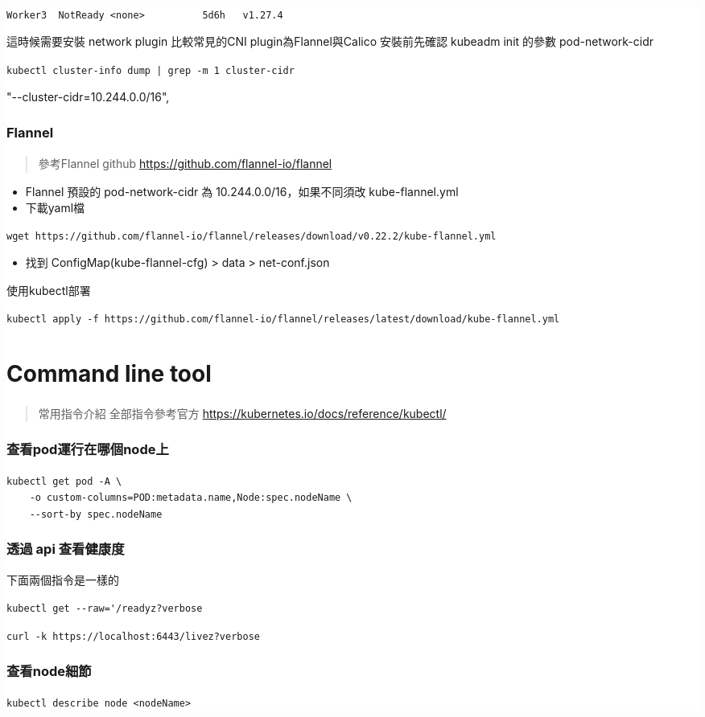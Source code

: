 ```
Worker3  NotReady <none>          5d6h   v1.27.4
```
這時候需要安裝 network plugin
比較常見的CNI plugin為Flannel與Calico
安裝前先確認 kubeadm init 的參數 pod-network-cidr
```
kubectl cluster-info dump | grep -m 1 cluster-cidr
```
"--cluster-cidr=10.244.0.0/16",

### Flannel
> 參考Flannel github
> https://github.com/flannel-io/flannel

* Flannel 預設的 pod-network-cidr 為 10.244.0.0/16，如果不同須改 kube-flannel.yml
* 下載yaml檔
```
wget https://github.com/flannel-io/flannel/releases/download/v0.22.2/kube-flannel.yml
```
* 找到 ConfigMap(kube-flannel-cfg) > data > net-conf.json

使用kubectl部署
```
kubectl apply -f https://github.com/flannel-io/flannel/releases/latest/download/kube-flannel.yml
```

# Command line tool
> 常用指令介紹
> 全部指令參考官方
> https://kubernetes.io/docs/reference/kubectl/

### 查看pod運行在哪個node上
```
kubectl get pod -A \
    -o custom-columns=POD:metadata.name,Node:spec.nodeName \
    --sort-by spec.nodeName
```
### 透過 api 查看健康度
下面兩個指令是一樣的
```
kubectl get --raw='/readyz?verbose
```
```
curl -k https://localhost:6443/livez?verbose
```
### 查看node細節
```
kubectl describe node <nodeName>
```